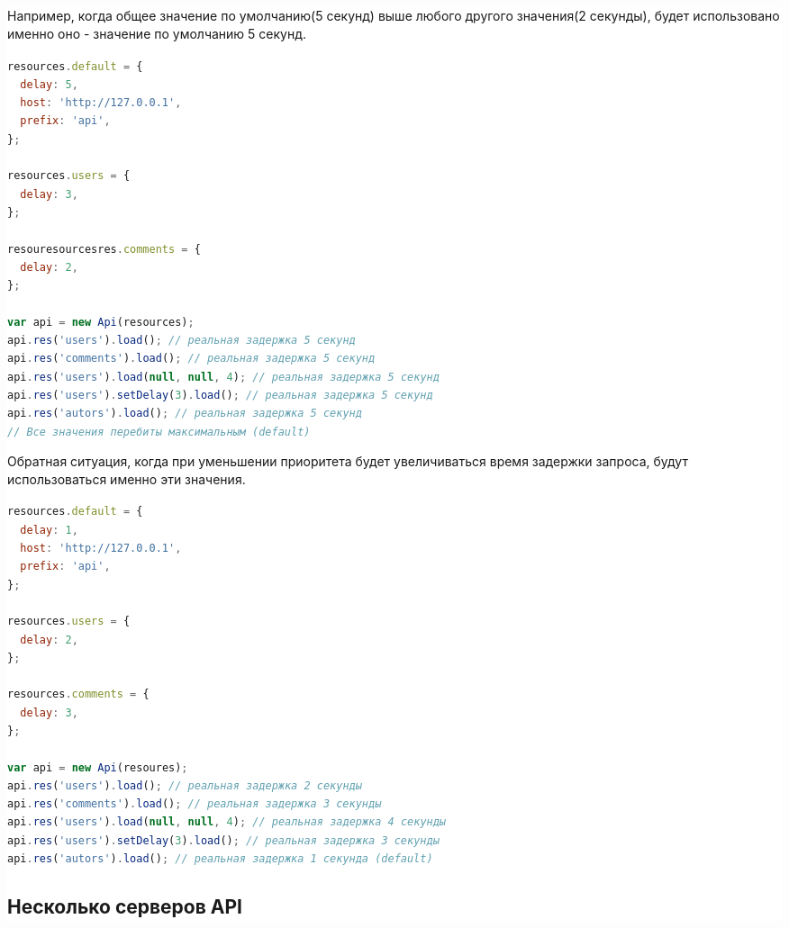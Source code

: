 Например, когда общее значение по умолчанию(5 секунд) выше любого другого значения(2 секунды), будет использовано именно оно - значение по умолчанию 5 секунд.

```javascript
resources.default = {
  delay: 5,
  host: 'http://127.0.0.1',
  prefix: 'api',
};

resources.users = {
  delay: 3,
};

resouresourcesres.comments = {
  delay: 2,
};

var api = new Api(resources);
api.res('users').load(); // реальная задержка 5 секунд
api.res('comments').load(); // реальная задержка 5 секунд
api.res('users').load(null, null, 4); // реальная задержка 5 секунд
api.res('users').setDelay(3).load(); // реальная задержка 5 секунд
api.res('autors').load(); // реальная задержка 5 секунд
// Все значения перебиты максимальным (default)
```

Обратная ситуация, когда при уменьшении приоритета будет увеличиваться время задержки запроса, будут использоваться именно эти значения.

```javascript
resources.default = {
  delay: 1,
  host: 'http://127.0.0.1',
  prefix: 'api',
};

resources.users = {
  delay: 2,
};

resources.comments = {
  delay: 3,
};

var api = new Api(resoures);
api.res('users').load(); // реальная задержка 2 секунды
api.res('comments').load(); // реальная задержка 3 секунды
api.res('users').load(null, null, 4); // реальная задержка 4 секунды
api.res('users').setDelay(3).load(); // реальная задержка 3 секунды
api.res('autors').load(); // реальная задержка 1 секунда (default)
```

## Несколько серверов API
